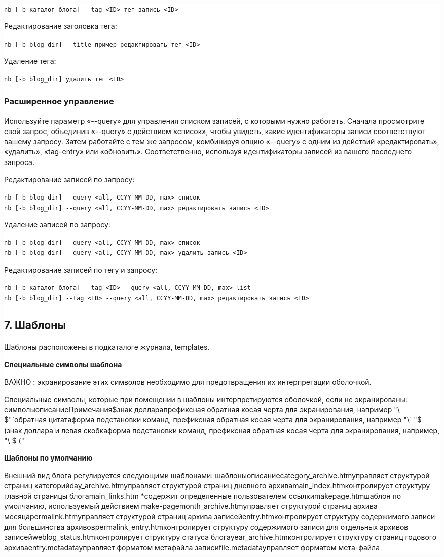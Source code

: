     nb [-b каталог-блога] --tag <ID> тег-запись <ID>
    
    

Редактирование заголовка тега: 

    nb [-b blog_dir] --title пример редактировать тег <ID>
            
    

Удаление тега: 

    nb [-b blog_dir] удалить тег <ID>
            
    

### Расширенное управление

Используйте параметр «--query» для управления списком записей, с которыми нужно работать. Сначала просмотрите свой запрос, объединив «--query» с действием «список», чтобы увидеть, какие идентификаторы записи соответствуют вашему запросу. Затем работайте с тем же запросом, комбинируя опцию «--query» с одним из действий «редактировать», «удалить», «tag-entry» или «обновить». Соответственно, используя идентификаторы записей из вашего последнего запроса.

Редактирование записей по запросу:

    nb [-b blog_dir] --query <all, CCYY-MM-DD, max> список
    nb [-b blog_dir] --query <all, CCYY-MM-DD, max> редактировать запись <ID>
    

Удаление записей по запросу: 

    nb [-b blog_dir] --query <all, CCYY-MM-DD, max> список
    nb [-b blog_dir] --query <all, CCYY-MM-DD, max> удалить запись <ID>
    

Редактирование записей по тегу и запросу: 

    nb [-b каталог-блога] --tag <ID> --query <all, CCYY-MM-DD, max> list
    nb [-b blog_dir] --tag <ID> --query <all, CCYY-MM-DD, max> редактировать запись <ID>

## 7. Шаблоны

Шаблоны расположены в подкаталоге журнала, templates. 

**Специальные символы шаблона**

ВАЖНО : экранирование этих символов необходимо для предотвращения их интерпретации оболочкой.

Специальные символы, которые при помещении в шаблоны интерпретируются оболочкой, если не экранированы: символыописаниеПримечания$знак долларапрефиксная обратная косая черта для экранирования, например "\ $"`обратная цитатаформа подстановки команд, префиксная обратная косая черта для экранирования, например "\` "$ (знак доллара и левая скобкаформа подстановки команд, префиксная обратная косая черта для экранирования, например, "\ $ ("

**Шаблоны по умолчанию**

Внешний вид блога регулируется следующими шаблонами: шаблоныописаниеcategory_archive.htmуправляет структурой страниц категорийday_archive.htmуправляет структурой страниц дневного архиваmain_index.htmконтролирует структуру главной страницы блогаmain_links.htm *содержит определенные пользователем ссылкиmakepage.htmшаблон по умолчанию, используемый действием make-pagemonth_archive.htmуправляет структурой страниц архива месяцаpermalink.htmуправляет структурой страниц архива записейentry.htmконтролирует структуру содержимого записи для большинства архивовpermalink_entry.htmконтролирует структуру содержимого записи для отдельных архивов записейweblog_status.htmконтролирует структуру статуса блогаyear_archive.htmконтролирует структуру страниц годового архиваentry.metadataуправляет форматом метафайла записиfile.metadataуправляет форматом мета-файла


[0]: mailto:n1xt3r{-at-symbol-}fastmail.fm
[1]: #s.1
[2]: #s.2
[3]: #s.3
[4]: #s.4
[5]: #s.5
[6]: #s.6
[7]: #s.7
[8]: #s.8
[9]: #s.9
[10]: #s.10
[11]: #s.11
[12]: #s.12
[13]: #s.13
[14]: #s.14
[15]: #s.15
[16]: #s.16
[17]: http://blogkomm.com
[18]: http://js-kit.com
[19]: http://www.haloscan.com
[20]: http://reactor-core.org/~djw/diary/
